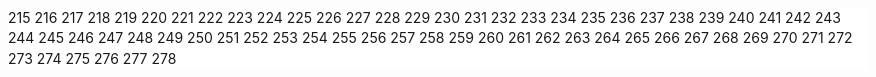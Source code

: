 215
216
217
218
219
220
221
222
223
224
225
226
227
228
229
230
231
232
233
234
235
236
237
238
239
240
241
242
243
244
245
246
247
248
249
250
251
252
253
254
255
256
257
258
259
260
261
262
263
264
265
266
267
268
269
270
271
272
273
274
275
276
277
278